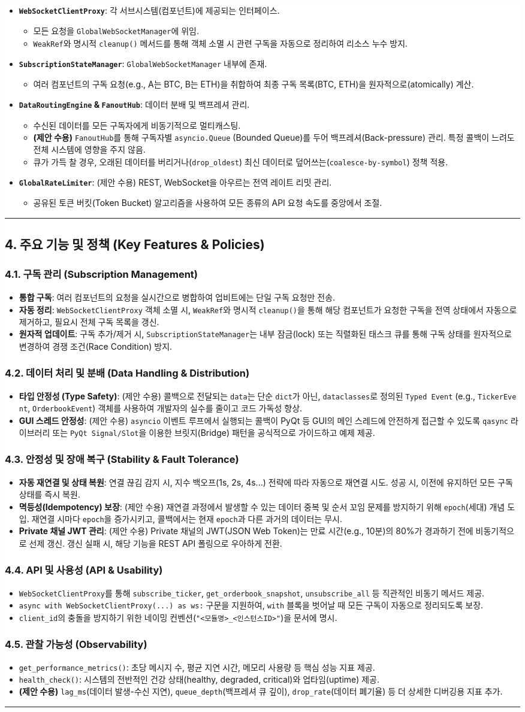 - **`WebSocketClientProxy`**: 각 서브시스템(컴포넌트)에 제공되는 인터페이스.
  - 모든 요청을 `GlobalWebSocketManager`에 위임.
  - `WeakRef`와 명시적 `cleanup()` 메서드를 통해 객체 소멸 시 관련 구독을 자동으로 정리하여 리소스 누수 방지.

- **`SubscriptionStateManager`**: `GlobalWebSocketManager` 내부에 존재.
  - 여러 컴포넌트의 구독 요청(e.g., A는 BTC, B는 ETH)을 취합하여 최종 구독 목록(BTC, ETH)을 원자적으로(atomically) 계산.

- **`DataRoutingEngine` & `FanoutHub`**: 데이터 분배 및 백프레셔 관리.
  - 수신된 데이터를 모든 구독자에게 비동기적으로 멀티캐스팅.
  - **(제안 수용)** `FanoutHub`를 통해 구독자별 `asyncio.Queue` (Bounded Queue)를 두어 백프레셔(Back-pressure) 관리. 특정 콜백이 느려도 전체 시스템에 영향을 주지 않음.
  - 큐가 가득 찰 경우, 오래된 데이터를 버리거나(`drop_oldest`) 최신 데이터로 덮어쓰는(`coalesce-by-symbol`) 정책 적용.

- **`GlobalRateLimiter`**: (제안 수용) REST, WebSocket을 아우르는 전역 레이트 리밋 관리.
  - 공유된 토큰 버킷(Token Bucket) 알고리즘을 사용하여 모든 종류의 API 요청 속도를 중앙에서 조절.

---

## 4. 주요 기능 및 정책 (Key Features & Policies)

### 4.1. 구독 관리 (Subscription Management)
- **통합 구독**: 여러 컴포넌트의 요청을 실시간으로 병합하여 업비트에는 단일 구독 요청만 전송.
- **자동 정리**: `WebSocketClientProxy` 객체 소멸 시, `WeakRef`와 명시적 `cleanup()`을 통해 해당 컴포넌트가 요청한 구독을 전역 상태에서 자동으로 제거하고, 필요시 전체 구독 목록을 갱신.
- **원자적 업데이트**: 구독 추가/제거 시, `SubscriptionStateManager`는 내부 잠금(lock) 또는 직렬화된 태스크 큐를 통해 구독 상태를 원자적으로 변경하여 경쟁 조건(Race Condition) 방지.

### 4.2. 데이터 처리 및 분배 (Data Handling & Distribution)
- **타입 안정성 (Type Safety)**: (제안 수용) 콜백으로 전달되는 `data`는 단순 `dict`가 아닌, `dataclasses`로 정의된 `Typed Event` (e.g., `TickerEvent`, `OrderbookEvent`) 객체를 사용하여 개발자의 실수를 줄이고 코드 가독성 향상.
- **GUI 스레드 안정성**: (제안 수용) `asyncio` 이벤트 루프에서 실행되는 콜백이 PyQt 등 GUI의 메인 스레드에 안전하게 접근할 수 있도록 `qasync` 라이브러리 또는 `PyQt Signal/Slot`을 이용한 브릿지(Bridge) 패턴을 공식적으로 가이드하고 예제 제공.

### 4.3. 안정성 및 장애 복구 (Stability & Fault Tolerance)
- **자동 재연결 및 상태 복원**: 연결 끊김 감지 시, 지수 백오프(1s, 2s, 4s...) 전략에 따라 자동으로 재연결 시도. 성공 시, 이전에 유지하던 모든 구독 상태를 즉시 복원.
- **멱등성(Idempotency) 보장**: (제안 수용) 재연결 과정에서 발생할 수 있는 데이터 중복 및 순서 꼬임 문제를 방지하기 위해 `epoch`(세대) 개념 도입. 재연결 시마다 `epoch`을 증가시키고, 콜백에서는 현재 `epoch`과 다른 과거의 데이터는 무시.
- **Private 채널 JWT 관리**: (제안 수용) Private 채널의 JWT(JSON Web Token)는 만료 시간(e.g., 10분)의 80%가 경과하기 전에 비동기적으로 선제 갱신. 갱신 실패 시, 해당 기능을 REST API 폴링으로 우아하게 전환.

### 4.4. API 및 사용성 (API & Usability)
- `WebSocketClientProxy`를 통해 `subscribe_ticker`, `get_orderbook_snapshot`, `unsubscribe_all` 등 직관적인 비동기 메서드 제공.
- `async with WebSocketClientProxy(...) as ws:` 구문을 지원하여, `with` 블록을 벗어날 때 모든 구독이 자동으로 정리되도록 보장.
- `client_id`의 충돌을 방지하기 위한 네이밍 컨벤션(`"<모듈명>_<인스턴스ID>"`)을 문서에 명시.

### 4.5. 관찰 가능성 (Observability)
- `get_performance_metrics()`: 초당 메시지 수, 평균 지연 시간, 메모리 사용량 등 핵심 성능 지표 제공.
- `health_check()`: 시스템의 전반적인 건강 상태(healthy, degraded, critical)와 업타임(uptime) 제공.
- **(제안 수용)** `lag_ms`(데이터 발생-수신 지연), `queue_depth`(백프레셔 큐 깊이), `drop_rate`(데이터 폐기율) 등 더 상세한 디버깅용 지표 추가.

---